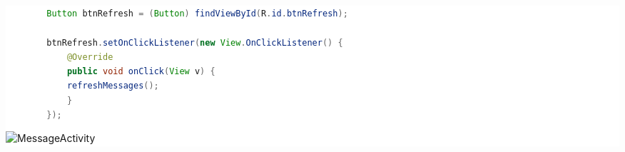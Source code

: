 ```java
        Button btnRefresh = (Button) findViewById(R.id.btnRefresh);

        btnRefresh.setOnClickListener(new View.OnClickListener() {
            @Override
            public void onClick(View v) {
            refreshMessages();
            }
        });
```        

![MessageActivity](./img/step-07_004.png)
